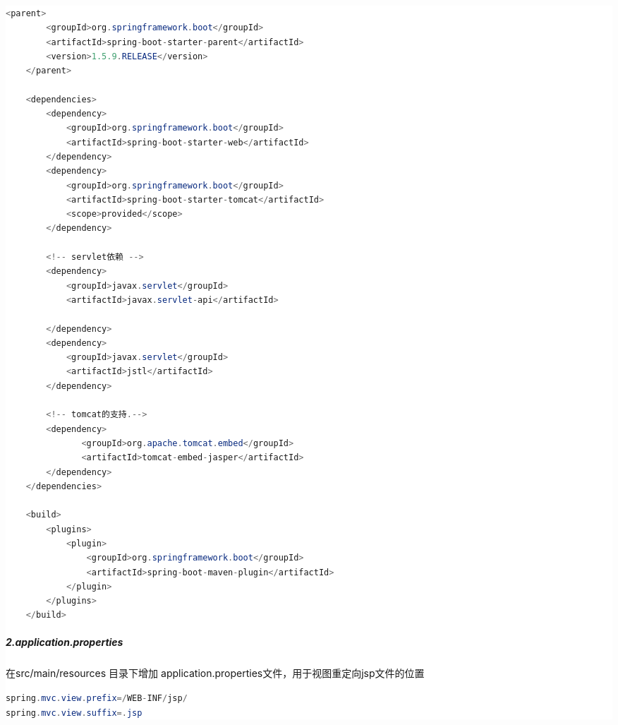 ```java
<parent>
		<groupId>org.springframework.boot</groupId>
		<artifactId>spring-boot-starter-parent</artifactId>
		<version>1.5.9.RELEASE</version>
	</parent>

	<dependencies>
		<dependency>
			<groupId>org.springframework.boot</groupId>
			<artifactId>spring-boot-starter-web</artifactId>
		</dependency>
		<dependency>
			<groupId>org.springframework.boot</groupId>
			<artifactId>spring-boot-starter-tomcat</artifactId>
			<scope>provided</scope>
		</dependency>
		
		<!-- servlet依赖 -->
		<dependency>
			<groupId>javax.servlet</groupId>
			<artifactId>javax.servlet-api</artifactId>

		</dependency>
		<dependency>
			<groupId>javax.servlet</groupId>
			<artifactId>jstl</artifactId>
		</dependency>
		
		<!-- tomcat的支持.-->
        <dependency>
               <groupId>org.apache.tomcat.embed</groupId>
               <artifactId>tomcat-embed-jasper</artifactId>
        </dependency>  
	</dependencies>

	<build>
		<plugins>
			<plugin>
				<groupId>org.springframework.boot</groupId>
				<artifactId>spring-boot-maven-plugin</artifactId>
			</plugin>
		</plugins>
	</build>
```

##### 2.application.properties

在src/main/resources 目录下增加 application.properties文件，用于视图重定向jsp文件的位置

```java
spring.mvc.view.prefix=/WEB-INF/jsp/
spring.mvc.view.suffix=.jsp
```
